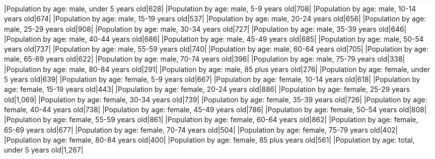 |Population by age: male, under 5 years old|628|
|Population by age: male, 5-9 years old|708|
|Population by age: male, 10-14 years old|674|
|Population by age: male, 15-19 years old|537|
|Population by age: male, 20-24 years old|656|
|Population by age: male, 25-29 years old|908|
|Population by age: male, 30-34 years old|727|
|Population by age: male, 35-39 years old|646|
|Population by age: male, 40-44 years old|686|
|Population by age: male, 45-49 years old|685|
|Population by age: male, 50-54 years old|737|
|Population by age: male, 55-59 years old|740|
|Population by age: male, 60-64 years old|705|
|Population by age: male, 65-69 years old|622|
|Population by age: male, 70-74 years old|396|
|Population by age: male, 75-79 years old|338|
|Population by age: male, 80-84 years old|291|
|Population by age: male, 85 plus years old|276|
|Population by age: female, under 5 years old|639|
|Population by age: female, 5-9 years old|667|
|Population by age: female, 10-14 years old|618|
|Population by age: female, 15-19 years old|443|
|Population by age: female, 20-24 years old|886|
|Population by age: female, 25-29 years old|1,069|
|Population by age: female, 30-34 years old|739|
|Population by age: female, 35-39 years old|726|
|Population by age: female, 40-44 years old|738|
|Population by age: female, 45-49 years old|786|
|Population by age: female, 50-54 years old|808|
|Population by age: female, 55-59 years old|861|
|Population by age: female, 60-64 years old|862|
|Population by age: female, 65-69 years old|677|
|Population by age: female, 70-74 years old|504|
|Population by age: female, 75-79 years old|402|
|Population by age: female, 80-84 years old|400|
|Population by age: female, 85 plus years old|561|
|Population by age: total, under 5 years old|1,267|